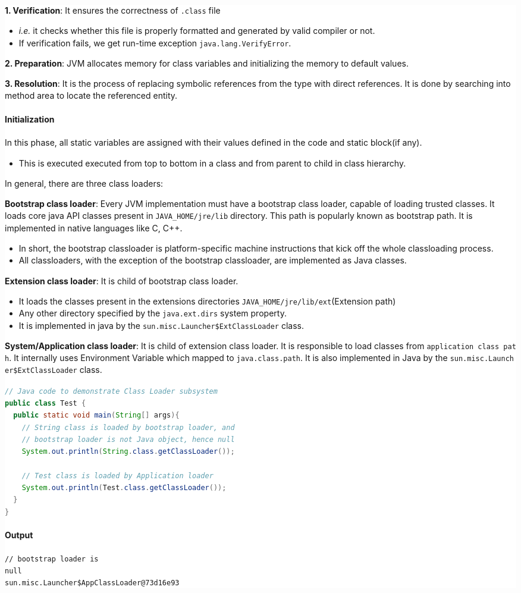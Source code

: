 **1. Verification**: It ensures the correctness of `.class` file
  * *i.e.* it checks whether this file is properly formatted and generated by valid compiler or not.
  * If verification fails, we get run-time exception `java.lang.VerifyError`.

**2. Preparation**: JVM allocates memory for class variables and initializing the memory to default values.

**3. Resolution**: It is the process of replacing symbolic references from the type with direct references. It is done by searching into method area to locate the referenced entity.

#### Initialization
In this phase, all static variables are assigned with their values defined in the code and static block(if any).
  * This is executed executed from top to bottom in a class and from parent to child in class hierarchy.

In general, there are three class loaders:

**Bootstrap class loader**: Every JVM implementation must have a bootstrap class loader, capable of loading trusted classes. It loads core java API classes present in `JAVA_HOME/jre/lib` directory. This path is popularly known as bootstrap path. It is implemented in native languages like C, C++.
  * In short, the bootstrap classloader is platform-specific machine instructions that kick off the whole classloading process.
  * All classloaders, with the exception of the bootstrap classloader, are implemented as Java classes.

**Extension class loader**: It is child of bootstrap class loader.
  * It loads the classes present in the extensions directories `JAVA_HOME/jre/lib/ext`(Extension path)
  * Any other directory specified by the `java.ext.dirs` system property.
  * It is implemented in java by the `sun.misc.Launcher$ExtClassLoader` class.

**System/Application class loader**: It is child of extension class loader. It is responsible to load classes from `application class path`. It internally uses Environment Variable which mapped to `java.class.path`. It is also implemented in Java by the `sun.misc.Launcher$ExtClassLoader` class.

```java
// Java code to demonstrate Class Loader subsystem
public class Test {
  public static void main(String[] args){
    // String class is loaded by bootstrap loader, and
    // bootstrap loader is not Java object, hence null
    System.out.println(String.class.getClassLoader());

    // Test class is loaded by Application loader
    System.out.println(Test.class.getClassLoader());
  }
}
```

#### Output
```
// bootstrap loader is
null
sun.misc.Launcher$AppClassLoader@73d16e93
```
